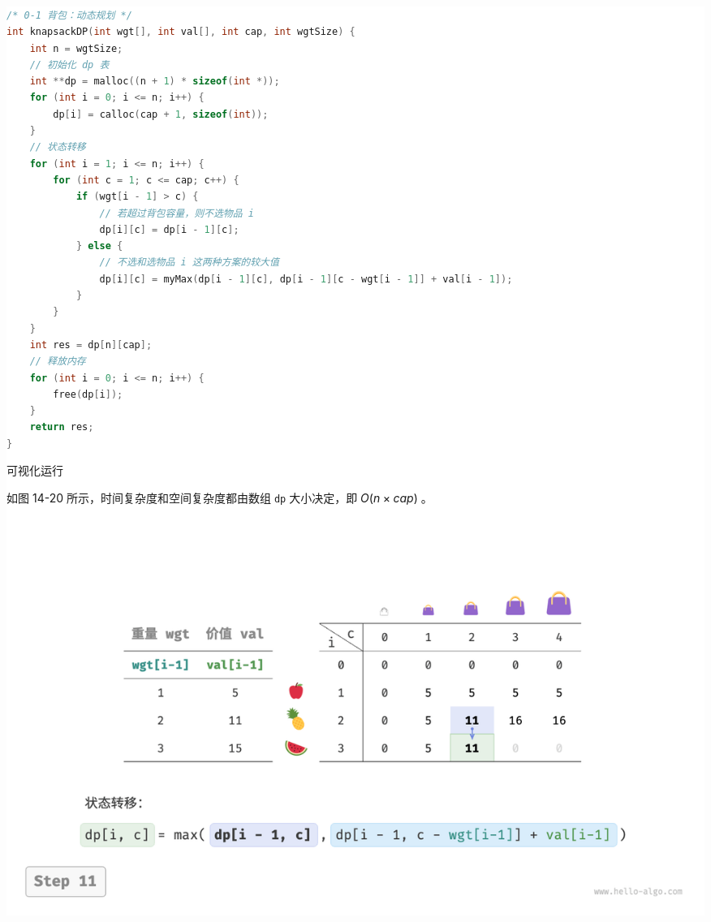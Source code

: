 ```c
/* 0-1 背包：动态规划 */
int knapsackDP(int wgt[], int val[], int cap, int wgtSize) {
    int n = wgtSize;
    // 初始化 dp 表
    int **dp = malloc((n + 1) * sizeof(int *));
    for (int i = 0; i <= n; i++) {
        dp[i] = calloc(cap + 1, sizeof(int));
    }
    // 状态转移
    for (int i = 1; i <= n; i++) {
        for (int c = 1; c <= cap; c++) {
            if (wgt[i - 1] > c) {
                // 若超过背包容量，则不选物品 i
                dp[i][c] = dp[i - 1][c];
            } else {
                // 不选和选物品 i 这两种方案的较大值
                dp[i][c] = myMax(dp[i - 1][c], dp[i - 1][c - wgt[i - 1]] + val[i - 1]);
            }
        }
    }
    int res = dp[n][cap];
    // 释放内存
    for (int i = 0; i <= n; i++) {
        free(dp[i]);
    }
    return res;
}
```

可视化运行

如图 14-20 所示，时间复杂度和空间复杂度都由数组 `dp` 大小决定，即 $O \left(\right. n \times c a p \left.\right)$ 。

![](../../assets/Pasted%20image%2020241111154706.png)
